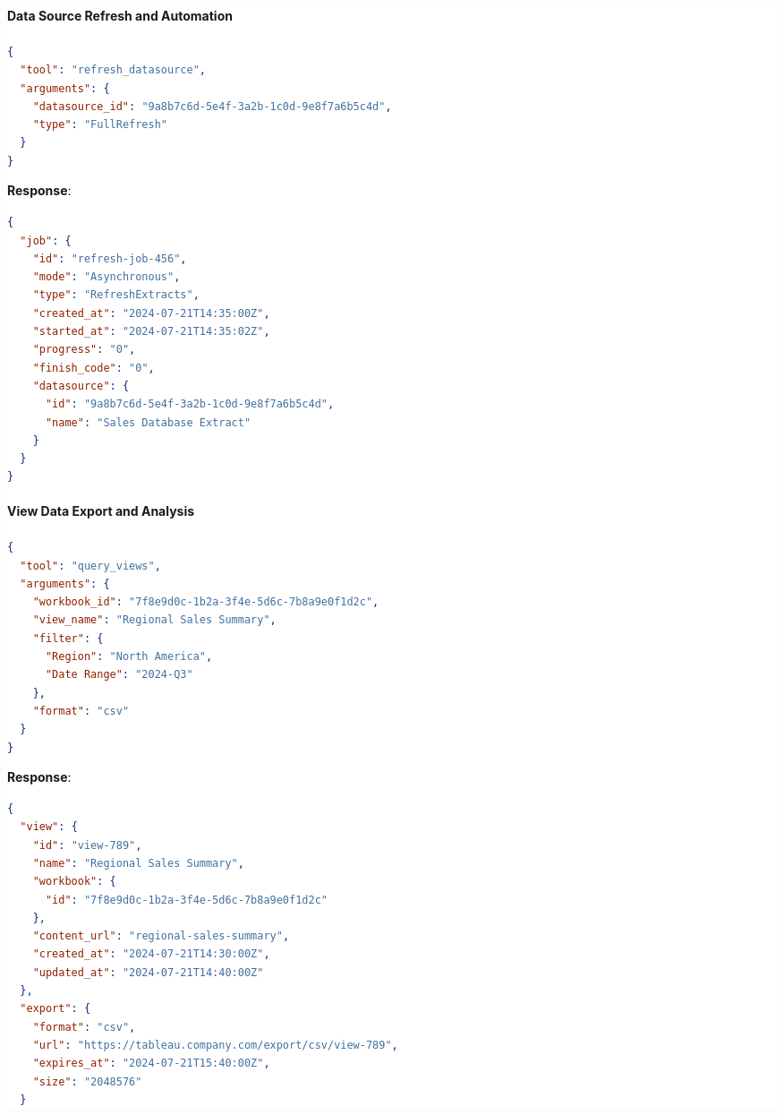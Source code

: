 #### Data Source Refresh and Automation
```json
{
  "tool": "refresh_datasource",
  "arguments": {
    "datasource_id": "9a8b7c6d-5e4f-3a2b-1c0d-9e8f7a6b5c4d",
    "type": "FullRefresh"
  }
}
```

**Response**:
```json
{
  "job": {
    "id": "refresh-job-456",
    "mode": "Asynchronous",
    "type": "RefreshExtracts",
    "created_at": "2024-07-21T14:35:00Z",
    "started_at": "2024-07-21T14:35:02Z",
    "progress": "0",
    "finish_code": "0",
    "datasource": {
      "id": "9a8b7c6d-5e4f-3a2b-1c0d-9e8f7a6b5c4d",
      "name": "Sales Database Extract"
    }
  }
}
```

#### View Data Export and Analysis
```json
{
  "tool": "query_views",
  "arguments": {
    "workbook_id": "7f8e9d0c-1b2a-3f4e-5d6c-7b8a9e0f1d2c",
    "view_name": "Regional Sales Summary",
    "filter": {
      "Region": "North America",
      "Date Range": "2024-Q3"
    },
    "format": "csv"
  }
}
```

**Response**:
```json
{
  "view": {
    "id": "view-789",
    "name": "Regional Sales Summary",
    "workbook": {
      "id": "7f8e9d0c-1b2a-3f4e-5d6c-7b8a9e0f1d2c"
    },
    "content_url": "regional-sales-summary",
    "created_at": "2024-07-21T14:30:00Z",
    "updated_at": "2024-07-21T14:40:00Z"
  },
  "export": {
    "format": "csv",
    "url": "https://tableau.company.com/export/csv/view-789",
    "expires_at": "2024-07-21T15:40:00Z",
    "size": "2048576"
  }
```